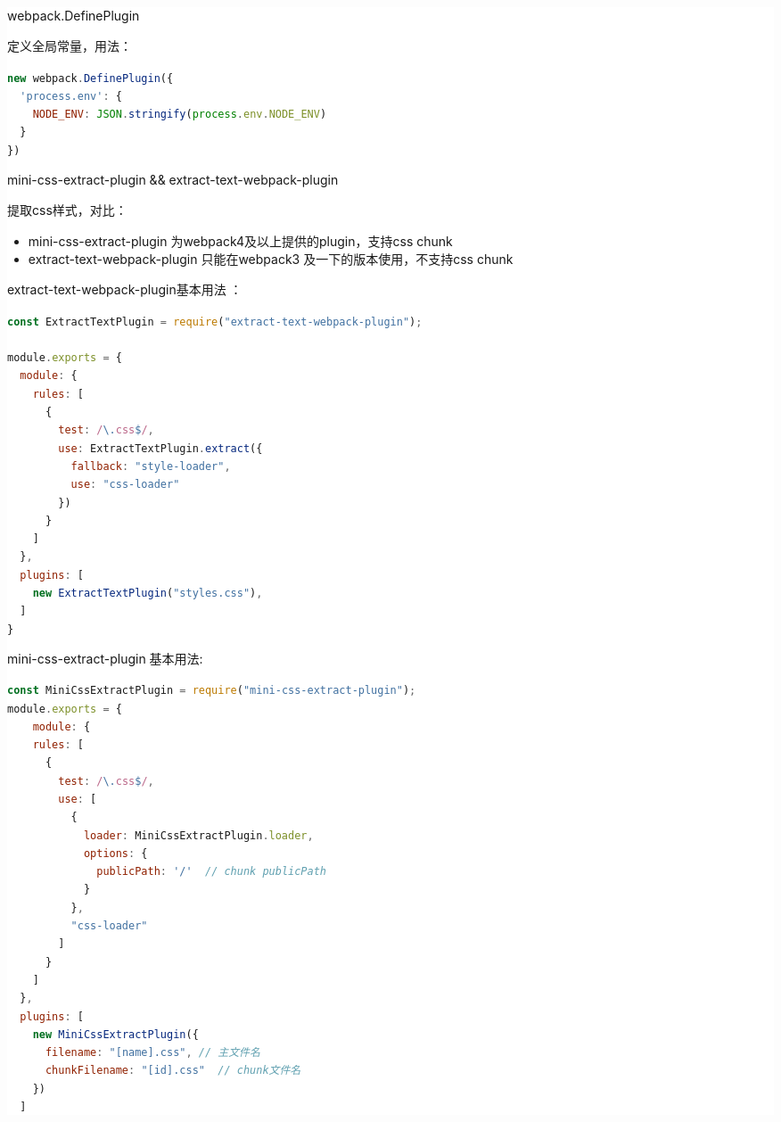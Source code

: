 webpack.DefinePlugin

定义全局常量，用法：

```javascript
new webpack.DefinePlugin({
  'process.env': {
    NODE_ENV: JSON.stringify(process.env.NODE_ENV)
  }
})
```

mini-css-extract-plugin && extract-text-webpack-plugin

提取css样式，对比：

- mini-css-extract-plugin 为webpack4及以上提供的plugin，支持css chunk
- extract-text-webpack-plugin 只能在webpack3 及一下的版本使用，不支持css chunk

extract-text-webpack-plugin基本用法 ：

```javascript
const ExtractTextPlugin = require("extract-text-webpack-plugin");
 
module.exports = {
  module: {
    rules: [
      {
        test: /\.css$/,
        use: ExtractTextPlugin.extract({
          fallback: "style-loader",
          use: "css-loader"
        })
      }
    ]
  },
  plugins: [
    new ExtractTextPlugin("styles.css"),
  ]
}
```

mini-css-extract-plugin 基本用法:

```javascript
const MiniCssExtractPlugin = require("mini-css-extract-plugin");
module.exports = {
    module: {
    rules: [
      {
        test: /\.css$/,
        use: [
          {
            loader: MiniCssExtractPlugin.loader,
            options: {
              publicPath: '/'  // chunk publicPath
            }
          },
          "css-loader"
        ]
      }
    ]
  },
  plugins: [
    new MiniCssExtractPlugin({
      filename: "[name].css", // 主文件名
      chunkFilename: "[id].css"  // chunk文件名
    })
  ]
```